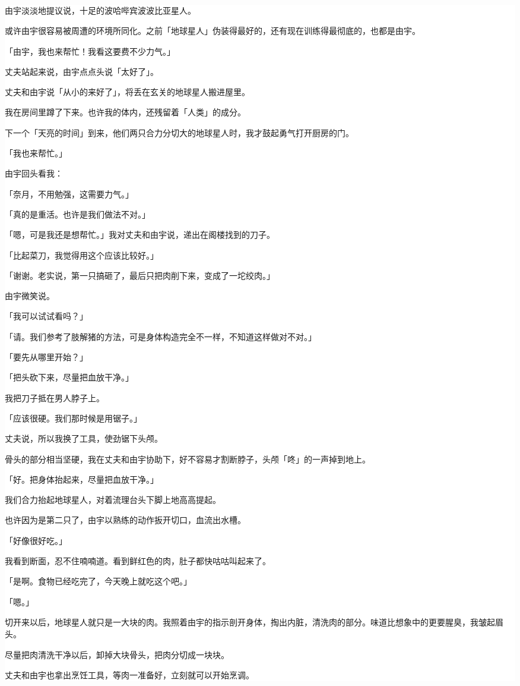 由宇淡淡地提议说，十足的波哈哔宾波波比亚星人。

或许由宇很容易被周遭的环境所同化。之前「地球星人」伪装得最好的，还有现在训练得最彻底的，也都是由宇。

「由宇，我也来帮忙！我看这要费不少力气。」

丈夫站起来说，由宇点点头说「太好了」。

丈夫和由宇说「从小的来好了」，将丢在玄关的地球星人搬进屋里。

我在房间里蹲了下来。也许我的体内，还残留着「人类」的成分。

下一个「天亮的时间」到来，他们两只合力分切大的地球星人时，我才鼓起勇气打开厨房的门。

「我也来帮忙。」

由宇回头看我：

「奈月，不用勉强，这需要力气。」

「真的是重活。也许是我们做法不对。」

「嗯，可是我还是想帮忙。」我对丈夫和由宇说，递出在阁楼找到的刀子。

「比起菜刀，我觉得用这个应该比较好。」

「谢谢。老实说，第一只搞砸了，最后只把肉削下来，变成了一坨绞肉。」

由宇微笑说。

「我可以试试看吗？」

「请。我们参考了肢解猪的方法，可是身体构造完全不一样，不知道这样做对不对。」

「要先从哪里开始？」

「把头砍下来，尽量把血放干净。」

我把刀子抵在男人脖子上。

「应该很硬。我们那时候是用锯子。」

丈夫说，所以我换了工具，使劲锯下头颅。

骨头的部分相当坚硬，我在丈夫和由宇协助下，好不容易才割断脖子，头颅「咚」的一声掉到地上。

「好。把身体抬起来，尽量把血放干净。」

我们合力抬起地球星人，对着流理台头下脚上地高高提起。

也许因为是第二只了，由宇以熟练的动作扳开切口，血流出水槽。

「好像很好吃。」

我看到断面，忍不住喃喃道。看到鲜红色的肉，肚子都快咕咕叫起来了。

「是啊。食物已经吃完了，今天晚上就吃这个吧。」

「嗯。」

切开来以后，地球星人就只是一大块的肉。我照着由宇的指示剖开身体，掏出内脏，清洗肉的部分。味道比想象中的更要腥臭，我皱起眉头。

尽量把肉清洗干净以后，卸掉大块骨头，把肉分切成一块块。

丈夫和由宇也拿出烹饪工具，等肉一准备好，立刻就可以开始烹调。
